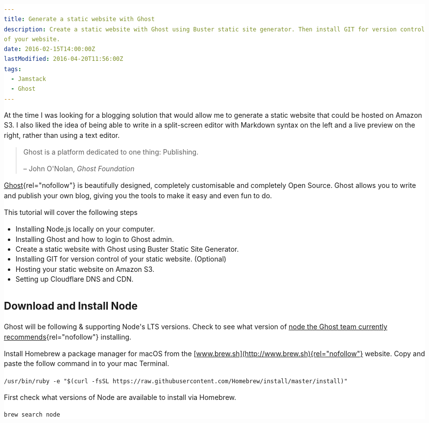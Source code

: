 ```yaml
---
title: Generate a static website with Ghost
description: Create a static website with Ghost using Buster static site generator. Then install GIT for version control of your website.
date: 2016-02-15T14:00:00Z
lastModified: 2016-04-20T11:56:00Z
tags:
  - Jamstack
  - Ghost
---
```


At the time I was looking for a blogging solution that would allow me to generate a static website that could be hosted on Amazon S3. I also liked the idea of being able to write in a split-screen editor with Markdown syntax on the left and a live preview on the right, rather than using a text editor.

<blockquote cite="https://www.ghost.org">
  <p>Ghost is a platform dedicated to one thing: Publishing.</p>
  <footer>&ndash; John O'Nolan, <cite>Ghost Foundation</cite></footer>
</blockquote>


[Ghost](https://ghost.org){rel="nofollow"} is beautifully designed, completely customisable and completely Open Source. Ghost allows you to write and publish your own blog, giving you the tools to make it easy and even fun to do.

This tutorial will cover the following steps

* Installing Node.js locally on your computer.
* Installing Ghost and how to login to Ghost admin.
* Create a static website with Ghost using Buster Static Site Generator.
* Installing GIT for version control of your static website. (Optional)
* Hosting your static website on Amazon S3.
* Setting up Cloudflare DNS and CDN.

## Download and Install Node

Ghost will be following & supporting Node's LTS versions. Check to see what version of [node the Ghost team currently recommends](https://docs.ghost.org/docs/supported-node-versions){rel="nofollow"} installing.

Install Homebrew a package manager for macOS from the [www.brew.sh](http://www.brew.sh){rel="nofollow"} website. Copy and paste the follow command in to your mac Terminal.

```shell
/usr/bin/ruby -e "$(curl -fsSL https://raw.githubusercontent.com/Homebrew/install/master/install)"
```

First check what versions of Node are available to install via Homebrew.

```shell
brew search node
```
